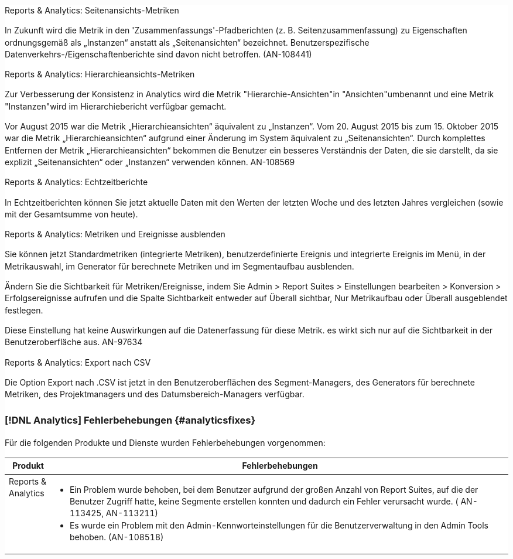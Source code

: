   <td colname="col1"> <p>Reports &amp; Analytics: Seitenansichts-Metriken </p> </td> 
   <td colname="col2"> <p>In Zukunft wird die Metrik in den 'Zusammenfassungs'-Pfadberichten (z. B. Seitenzusammenfassung) zu Eigenschaften ordnungsgemäß als „Instanzen“ anstatt als „Seitenansichten“ bezeichnet. Benutzerspezifische Datenverkehrs-/Eigenschaftenberichte sind davon nicht betroffen. (AN-108441) </p> </td> 
  </tr> 
  <tr> 
   <td colname="col1"> <p>Reports &amp; Analytics: Hierarchieansichts-Metriken </p> </td> 
   <td colname="col2"> <p>Zur Verbesserung der Konsistenz in Analytics wird die Metrik "Hierarchie-Ansichten"in "Ansichten"umbenannt und eine Metrik "Instanzen"wird im Hierarchiebericht verfügbar gemacht. </p> <p>Vor August 2015 war die Metrik „Hierarchieansichten“ äquivalent zu „Instanzen“. Vom 20. August 2015 bis zum 15. Oktober 2015 war die Metrik „Hierarchieansichten“ aufgrund einer Änderung im System äquivalent zu „Seitenansichten“. Durch komplettes Entfernen der Metrik „Hierarchieansichten“ bekommen die Benutzer ein besseres Verständnis der Daten, die sie darstellt, da sie explizit „Seitenansichten“ oder „Instanzen“ verwenden können. AN-108569 </p> </td> 
  </tr> 
  <tr> 
   <td colname="col1"> <p>Reports &amp; Analytics: Echtzeitberichte </p> </td> 
   <td colname="col2"> <p>In Echtzeitberichten können Sie jetzt aktuelle Daten mit den Werten der letzten Woche und des letzten Jahres vergleichen (sowie mit der Gesamtsumme von heute). </p> </td> 
  </tr> 
  <tr> 
   <td colname="col1"> <p>Reports &amp; Analytics: Metriken und Ereignisse ausblenden </p> </td> 
   <td colname="col2"> <p>Sie können jetzt Standardmetriken (integrierte Metriken), benutzerdefinierte Ereignis und integrierte Ereignis im Menü, in der Metrikauswahl, im Generator für berechnete Metriken und im Segmentaufbau ausblenden. </p> <p>Ändern Sie die Sichtbarkeit für Metriken/Ereignisse, indem Sie <span class="uicontrol">Admin</span> &gt; <span class="uicontrol">Report Suites</span> &gt; <span class="uicontrol">Einstellungen bearbeiten</span> &gt; <span class="uicontrol">Konversion</span> &gt; <span class="uicontrol">Erfolgsereignisse</span> aufrufen und die Spalte <span class="wintitle">Sichtbarkeit</span> entweder auf <span class="uicontrol">Überall sichtbar</span>, <span class="uicontrol">Nur Metrikaufbau</span> oder <span class="uicontrol">Überall ausgeblendet</span> festlegen. </p> <p>Diese Einstellung hat keine Auswirkungen auf die Datenerfassung für diese Metrik. es wirkt sich nur auf die Sichtbarkeit in der Benutzeroberfläche aus. AN-97634 </p> </td> 
  </tr> 
  <tr> 
   <td colname="col1"> <p>Reports &amp; Analytics: Export nach CSV </p> </td> 
   <td colname="col2"> <p>Die Option <span class="uicontrol">Export nach .CSV</span> ist jetzt in den Benutzeroberflächen des Segment-Managers, des Generators für berechnete Metriken, des Projektmanagers und des Datumsbereich-Managers verfügbar. </p> </td> 
  </tr> 
 </tbody> 
</table>

### [!DNL Analytics] Fehlerbehebungen {#analyticsfixes}

Für die folgenden Produkte und Dienste wurden Fehlerbehebungen vorgenommen:

<table id="table_A51B298EEEB5482383505B8C5A79E1B9"> 
 <thead> 
  <tr> 
   <th colname="col1" class="entry"> Produkt </th> 
   <th colname="col2" class="entry"> Fehlerbehebungen </th> 
  </tr> 
 </thead>
 <tbody> 
  <tr> 
   <td colname="col1"> Reports &amp; Analytics </td> 
   <td colname="col2"> <p> 
     <ul id="ul_7CC12EBCEBD943B1B329594D13DCF66C"> 
      <li id="li_294227DF6E1346F18F5FA38805A5C2C3">Ein Problem wurde behoben, bei dem Benutzer aufgrund der großen Anzahl von Report Suites, auf die der Benutzer Zugriff hatte, keine Segmente erstellen konnten und dadurch ein Fehler verursacht wurde. ( AN-113425, AN-113211) </li> 
      <li id="li_423E0671AC274503B663BF6041F524BE">Es wurde ein Problem mit den Admin-Kennworteinstellungen für die Benutzerverwaltung in den Admin Tools behoben. (AN-108518) </li> 
